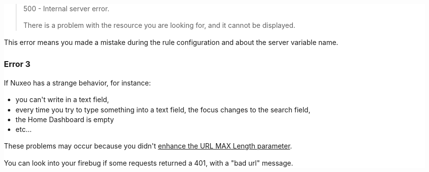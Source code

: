 > 500 - Internal server error.
>
> There is a problem with the resource you are looking for, and it cannot be displayed.

This error means you made a mistake during the rule configuration and about the server variable name.

### Error 3

If Nuxeo has a strange behavior, for instance:

*   you can't write in a text field,
*   every time you try to type something into a text field, the focus changes to the search field,
*   the Home Dashboard is empty
*   etc&hellip;

These problems may occur because you didn't [enhance the URL MAX Length parameter](#enhancing-the-url-max-length-parameter).

You can look into your firebug if some requests returned a 401, with a "bad url" message.
